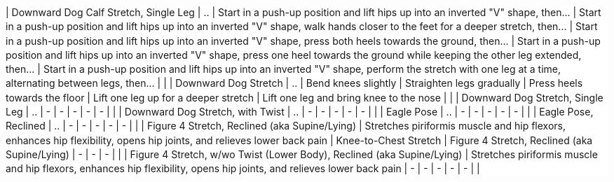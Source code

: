| Downward Dog Calf Stretch, Single Leg                                                           | ..                                                                                                                    | Start in a push-up position and lift hips up into an inverted "V" shape, then... | Start in a push-up position and lift hips up into an inverted "V" shape, walk hands closer to the feet for a deeper stretch, then... | Start in a push-up position and lift hips up into an inverted "V" shape, press both heels towards the ground, then... | Start in a push-up position and lift hips up into an inverted "V" shape, press one heel towards the ground while keeping the other leg extended, then... | Start in a push-up position and lift hips up into an inverted "V" shape, perform the stretch with one leg at a time, alternating between legs, then... |     |
| Downward Dog Stretch                                                                            | ..                                                                                                                    | Bend knees slightly                                                                                                   | Straighten legs gradually                                                        | Press heels towards the floor                                                                                                        | Lift one leg up for a deeper stretch                                                                                                                     | Lift one leg and bring knee to the nose                                                                                                                |     |
| Downward Dog Stretch, Single Leg                                                                | .. | - | - | - | - | - |  |
| Downward Dog Stretch, with Twist                                                                | .. | - | - | - | - | - |  |
| Eagle Pose                                                                                      | ..                                                                                                                    | -                                                                                | -                                                                                                                                    | -                                                                                                                     | -                                                                                                                                                        | -                                                                                                                                                      |     |
| Eagle Pose, Reclined                                                                            | ..                                                                                                                    | -                                                                                | -                                                                                                                                    | -                                                                                                                     | -                                                                                                                                                        | -                                                                                                                                                      |     |
| Figure 4 Stretch, Reclined (aka Supine/Lying)                                                   | Stretches piriformis muscle and hip flexors, enhances hip flexibility, opens hip joints, and relieves lower back pain | Knee-to-Chest Stretch                                                            | Figure 4 Stretch, Reclined (aka Supine/Lying)                                                                                        | -                                                                                                                     | -                                                                                                                                                        | -                                                                                                                                                      |     |
| Figure 4 Stretch, w/wo Twist (Lower Body), Reclined (aka Supine/Lying)                          | Stretches piriformis muscle and hip flexors, enhances hip flexibility, opens hip joints, and relieves lower back pain | -                                                                                | -                                                                                                                                    | -                                                                                                                     | -                                                                                                                                                        | -                                                                                                                                                      |     |